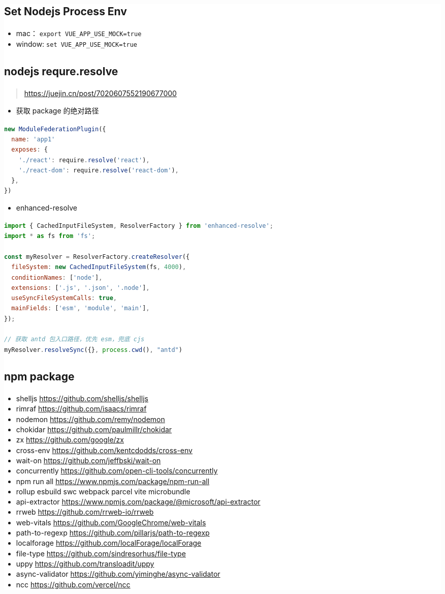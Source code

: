## Set Nodejs Process Env

- mac： `export VUE_APP_USE_MOCK=true`
- window: `set VUE_APP_USE_MOCK=true`

## nodejs requre.resolve

> https://juejin.cn/post/7020607552190677000

- 获取 package 的绝对路径

```js
new ModuleFederationPlugin({
  name: 'app1'
  exposes: {
    './react': require.resolve('react'),
    './react-dom': require.resolve('react-dom'),
  },
})
```

- enhanced-resolve

```js
import { CachedInputFileSystem, ResolverFactory } from 'enhanced-resolve';
import * as fs from 'fs';

const myResolver = ResolverFactory.createResolver({
  fileSystem: new CachedInputFileSystem(fs, 4000),
  conditionNames: ['node'],
  extensions: ['.js', '.json', '.node'],
  useSyncFileSystemCalls: true,
  mainFields: ['esm', 'module', 'main'],
});

// 获取 antd 包入口路径，优先 esm，兜底 cjs
myResolver.resolveSync({}, process.cwd(), "antd")
```

## npm package

- shelljs https://github.com/shelljs/shelljs
- rimraf https://github.com/isaacs/rimraf
- nodemon  https://github.com/remy/nodemon
- chokidar https://github.com/paulmillr/chokidar
- zx https://github.com/google/zx
- cross-env https://github.com/kentcdodds/cross-env
- wait-on https://github.com/jeffbski/wait-on
- concurrently https://github.com/open-cli-tools/concurrently
- npm run all https://www.npmjs.com/package/npm-run-all
- rollup esbuild swc webpack parcel vite microbundle
- api-extractor https://www.npmjs.com/package/@microsoft/api-extractor
- rrweb https://github.com/rrweb-io/rrweb
- web-vitals https://github.com/GoogleChrome/web-vitals
- path-to-regexp https://github.com/pillarjs/path-to-regexp
- localforage https://github.com/localForage/localForage
- file-type https://github.com/sindresorhus/file-type
- uppy https://github.com/transloadit/uppy
- async-validator https://github.com/yiminghe/async-validator
- ncc https://github.com/vercel/ncc
